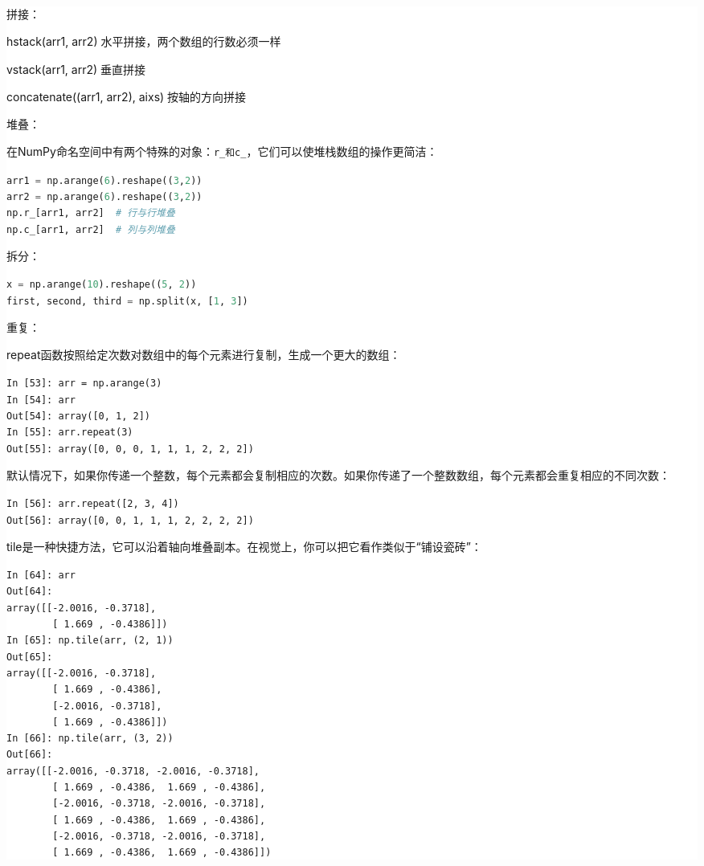 拼接：

hstack(arr1, arr2) 水平拼接，两个数组的行数必须一样

vstack(arr1, arr2) 垂直拼接

concatenate((arr1, arr2), aixs) 按轴的方向拼接

堆叠：

在NumPy命名空间中有两个特殊的对象：`r_和c_`，它们可以使堆栈数组的操作更简洁：

```python
arr1 = np.arange(6).reshape((3,2))
arr2 = np.arange(6).reshape((3,2))
np.r_[arr1, arr2]  # 行与行堆叠
np.c_[arr1, arr2]  # 列与列堆叠
```

拆分：

```python
x = np.arange(10).reshape((5, 2))
first, second, third = np.split(x, [1, 3])
```

重复：

repeat函数按照给定次数对数组中的每个元素进行复制，生成一个更大的数组：

```
In [53]: arr = np.arange(3)
In [54]: arr
Out[54]: array([0, 1, 2])
In [55]: arr.repeat(3)
Out[55]: array([0, 0, 0, 1, 1, 1, 2, 2, 2])
```

默认情况下，如果你传递一个整数，每个元素都会复制相应的次数。如果你传递了一个整数数组，每个元素都会重复相应的不同次数：

```
In [56]: arr.repeat([2, 3, 4])
Out[56]: array([0, 0, 1, 1, 1, 2, 2, 2, 2])
```

tile是一种快捷方法，它可以沿着轴向堆叠副本。在视觉上，你可以把它看作类似于“铺设瓷砖”：

```
In [64]: arr
Out[64]:
array([[-2.0016, -0.3718],
        [ 1.669 , -0.4386]])
In [65]: np.tile(arr, (2, 1))
Out[65]:
array([[-2.0016, -0.3718],
        [ 1.669 , -0.4386],
        [-2.0016, -0.3718],
        [ 1.669 , -0.4386]])
In [66]: np.tile(arr, (3, 2))
Out[66]:
array([[-2.0016, -0.3718, -2.0016, -0.3718],
        [ 1.669 , -0.4386,  1.669 , -0.4386],
        [-2.0016, -0.3718, -2.0016, -0.3718],
        [ 1.669 , -0.4386,  1.669 , -0.4386],
        [-2.0016, -0.3718, -2.0016, -0.3718],
        [ 1.669 , -0.4386,  1.669 , -0.4386]])
```
